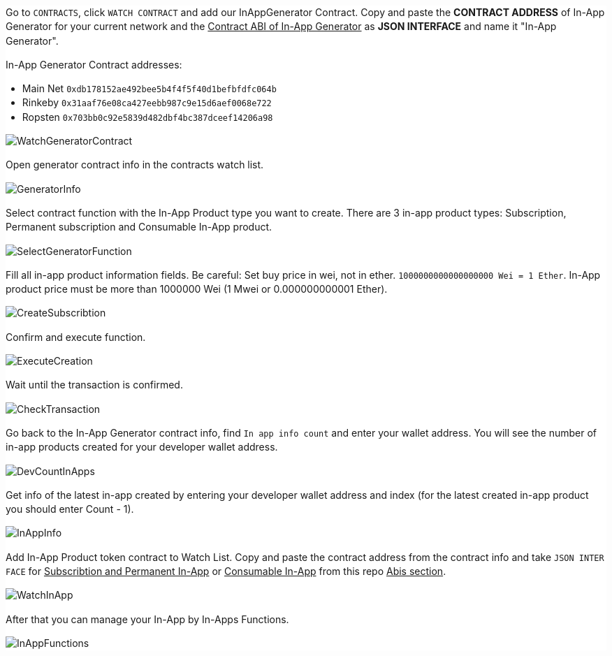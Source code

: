 Go to `CONTRACTS`, click `WATCH CONTRACT` and add our InAppGenerator Contract.
Copy and paste the **CONTRACT ADDRESS** of In-App Generator for your current network and the [Contract ABI of In-App Generator](/Abi/InAppGeneratorAbi.json) as **JSON INTERFACE** and name it "In-App Generator".

In-App Generator Contract addresses:
* Main Net `0xdb178152ae492bee5b4f4f5f40d1befbfdfc064b`
* Rinkeby  `0x31aaf76e08ca427eebb987c9e15d6aef0068e722`
* Ropsten  `0x703bb0c92e5839d482dbf4bc387dceef14206a98`

![WatchGeneratorContract]

Open generator contract info in the contracts watch list.

![GeneratorInfo]

Select contract function with the In-App Product type you want to create. There are 3 in-app product types: Subscription, Permanent subscription and Consumable In-App product.

![SelectGeneratorFunction]

Fill all in-app product information fields. Be careful: Set buy price in wei, not in ether. `1000000000000000000 Wei = 1 Ether`. In-App product price must be more than 1000000 Wei (1 Mwei or 0.000000000001 Ether).

![CreateSubscribtion]

Confirm and execute function.

![ExecuteCreation]

Wait until the transaction is confirmed.

![CheckTransaction]

Go back to the In-App Generator contract info, find `In app info count` and enter your wallet address. You will see the number of in-app products created for your developer wallet address.

![DevCountInApps]

Get info of the latest in-app created by entering your developer wallet address and index (for the latest created in-app product you should enter Count - 1).

![InAppInfo]

Add In-App Product token contract to Watch List. Copy and paste the contract address from the contract info and take `JSON INTERFACE` for [Subscribtion and Permanent In-App](/Abi/SubscriptionInAppAbi.json) or [Consumable In-App](/Abi/ConsumableInAppAbi.json) from this repo [Abis section](https://github.com/smurz/dinapp/tree/master/Abi).

![WatchInApp]

After that you can manage your In-App by In-Apps Functions.

![InAppFunctions]


[WatchGeneratorContract]: https://github.com/smurz/dinapp/blob/master/Screenshots/WatchGeneratorContract.png?raw=true "Watch Generator Contract"
[GeneratorInfo]: https://github.com/smurz/dinapp/blob/master/Screenshots/GeneratorInfo.png?raw=true "Generator Info"
[SelectGeneratorFunction]: https://github.com/smurz/dinapp/blob/master/Screenshots/SelectGeneratorFunction.png?raw=true "Generator's Functions List"
[CreateSubscribtion]: https://github.com/smurz/dinapp/blob/master/Screenshots/CreateSubscribtion.png?raw=true "Create Subscription In-App"
[ExecuteCreation]: https://github.com/smurz/dinapp/blob/master/Screenshots/ExecuteCreation.png?raw=true "Execute Creation of Subscription In-App"
[CheckTransaction]: https://github.com/smurz/dinapp/blob/master/Screenshots/CheckTransaction.png?raw=true "Check Transaction"
[DevCountInApps]: https://github.com/smurz/dinapp/blob/master/Screenshots/DevCountInApps.png?raw=true "Developer's In-Apps amount"
[InAppInfo]: https://github.com/smurz/dinapp/blob/master/Screenshots/InAppInfo.png?raw=true "In-App Information"
[WatchInApp]: https://github.com/smurz/dinapp/blob/master/Screenshots/WatchInApp.png?raw=true "Watch In-App Contract"
[InAppFunctions]: https://github.com/smurz/dinapp/blob/master/Screenshots/InAppFunctions.png?raw=true "In-App Contract's Functions"
[HandlePayment]: https://github.com/smurz/dinapp/blob/master/Screenshots/HandlePayment.png?raw=true "Pay by HandlePayment function"
[SendFunds]: https://github.com/smurz/dinapp/blob/master/Screenshots/SendFunds.png?raw=true "Pay by sending ether to account"
[Promo]: https://github.com/smurz/dinapp/blob/master/Screenshots/Promo.png?raw=true "Create promo subscribtion"
[Freeze]: https://github.com/smurz/dinapp/blob/master/Screenshots/Freeze.png?raw=true "Freeze account"
[Unfreeze]: https://github.com/smurz/dinapp/blob/master/Screenshots/Unfreeze.png?raw=true "Unfreeze account"
[GetMoney]: https://github.com/smurz/dinapp/blob/master/Screenshots/GetMoney.png?raw=true "Get money to developer account"
[SetDescription]: https://github.com/smurz/dinapp/blob/master/Screenshots/SetDescription.png?raw=true "Set Description function"
[SetPrice]: https://github.com/smurz/dinapp/blob/master/Screenshots/SetPrice.png?raw=true "Set Price function"
[Destruct]: https://github.com/smurz/dinapp/blob/master/Screenshots/Destruct.png?raw=true "Destruct In-App"